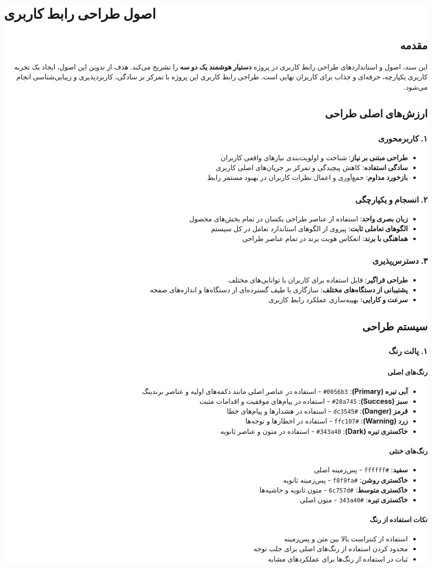 # اصول طراحی رابط کاربری

<div dir="rtl">

## مقدمه

این سند، اصول و استانداردهای طراحی رابط کاربری در پروژه **دستیار هوشمند یک دو سه** را تشریح می‌کند. هدف از تدوین این اصول، ایجاد یک تجربه کاربری یکپارچه، حرفه‌ای و جذاب برای کاربران نهایی است. طراحی رابط کاربری این پروژه با تمرکز بر سادگی، کاربردپذیری و زیبایی‌شناسی انجام می‌شود.

## ارزش‌های اصلی طراحی

### ۱. کاربرمحوری
- **طراحی مبتنی بر نیاز**: شناخت و اولویت‌بندی نیازهای واقعی کاربران
- **سادگی استفاده**: کاهش پیچیدگی و تمرکز بر جریان‌های اصلی کاربری
- **بازخورد مداوم**: جمع‌آوری و اعمال نظرات کاربران در بهبود مستمر رابط

### ۲. انسجام و یکپارچگی
- **زبان بصری واحد**: استفاده از عناصر طراحی یکسان در تمام بخش‌های محصول
- **الگوهای تعاملی ثابت**: پیروی از الگوهای استاندارد تعامل در کل سیستم
- **هماهنگی با برند**: انعکاس هویت برند در تمام عناصر طراحی

### ۳. دسترس‌پذیری
- **طراحی فراگیر**: قابل استفاده برای کاربران با توانایی‌های مختلف
- **پشتیبانی از دستگاه‌های مختلف**: سازگاری با طیف گسترده‌ای از دستگاه‌ها و اندازه‌های صفحه
- **سرعت و کارایی**: بهینه‌سازی عملکرد رابط کاربری

## سیستم طراحی

### ۱. پالت رنگ

#### رنگ‌های اصلی
- **آبی تیره (Primary)**: `#0056b3` - استفاده در عناصر اصلی مانند دکمه‌های اولیه و عناصر برندینگ
- **سبز (Success)**: `#28a745` - استفاده در پیام‌های موفقیت و اقدامات مثبت
- **قرمز (Danger)**: `#dc3545` - استفاده در هشدارها و پیام‌های خطا
- **زرد (Warning)**: `#ffc107` - استفاده در اخطارها و توجه‌ها
- **خاکستری تیره (Dark)**: `#343a40` - استفاده در متون و عناصر ثانویه

#### رنگ‌های خنثی
- **سفید**: `#ffffff` - پس‌زمینه اصلی
- **خاکستری روشن**: `#f8f9fa` - پس‌زمینه ثانویه
- **خاکستری متوسط**: `#6c757d` - متون ثانویه و حاشیه‌ها
- **خاکستری تیره**: `#343a40` - متون اصلی

#### نکات استفاده از رنگ
- استفاده از کنتراست بالا بین متن و پس‌زمینه
- محدود کردن استفاده از رنگ‌های اصلی برای جلب توجه
- ثبات در استفاده از رنگ‌ها برای عملکردهای مشابه
